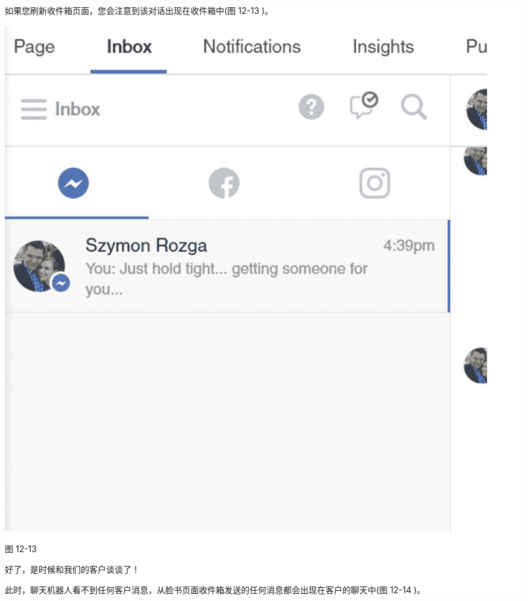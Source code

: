 如果您刷新收件箱页面，您会注意到该对话出现在收件箱中(图 12-13 )。

![img/455925_1_En_12_Chapter/455925_1_En_12_Fig13_HTML.jpg](img/455925_1_En_12_Fig13_HTML.jpg)

图 12-13

好了，是时候和我们的客户谈谈了！

此时，聊天机器人看不到任何客户消息，从脸书页面收件箱发送的任何消息都会出现在客户的聊天中(图 12-14 )。
